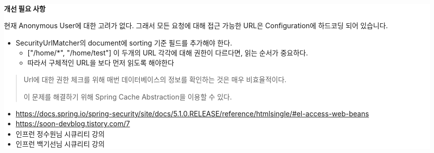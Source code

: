 **개선 필요 사항**

현재 Anonymous User에 대한 고려가 없다. 그래서 모든 요청에 대해 접근 가능한 URL은 Configuration에 하드코딩 되어 있습니다.

* SecurityUrlMatcher의 document에 sorting 기준 필드를 추가해야 한다. 
  *  ["/home/*", "/home/test"] 이 두개의 URL 각각에 대해 권한이 다르다면, 읽는 순서가 중요하다. 
  * 따라서 구체적인 URL을 보다 먼저 읽도록 해야한다



>  Url에 대한 권한 체크를 위해 매번 데이터베이스의 정보를 확인하는 것은 매우 비효율적이다. 
>
> 이 문제를 해결하기 위해 Spring Cache Abstraction을 이용할 수 있다. 





* https://docs.spring.io/spring-security/site/docs/5.1.0.RELEASE/reference/htmlsingle/#el-access-web-beans
* https://soon-devblog.tistory.com/7
* 인프런 정수원님 시큐리티 강의
* 인프런 백기선님 시큐리티 강의 